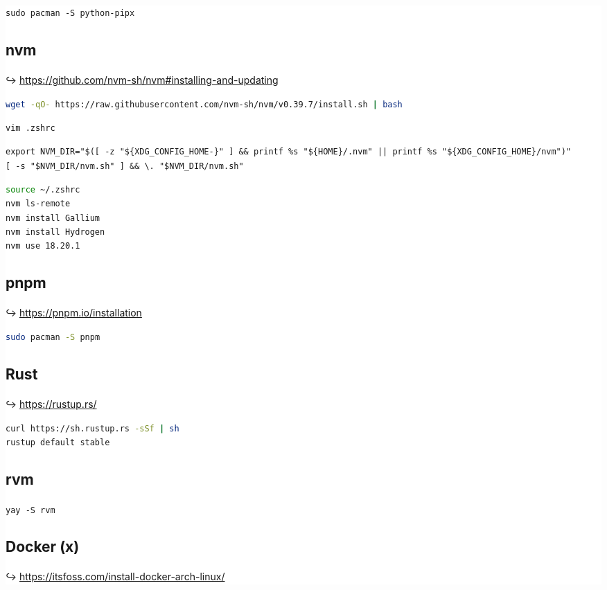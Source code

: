 ```
sudo pacman -S python-pipx
```

## nvm

↪ https://github.com/nvm-sh/nvm#installing-and-updating

```sh
wget -qO- https://raw.githubusercontent.com/nvm-sh/nvm/v0.39.7/install.sh | bash
```

```sh
vim .zshrc
```

```
export NVM_DIR="$([ -z "${XDG_CONFIG_HOME-}" ] && printf %s "${HOME}/.nvm" || printf %s "${XDG_CONFIG_HOME}/nvm")"
[ -s "$NVM_DIR/nvm.sh" ] && \. "$NVM_DIR/nvm.sh"
```

```sh
source ~/.zshrc
nvm ls-remote
nvm install Gallium
nvm install Hydrogen
nvm use 18.20.1
```

## pnpm

↪ https://pnpm.io/installation

```sh
sudo pacman -S pnpm
```

## Rust

↪ https://rustup.rs/

```sh
curl https://sh.rustup.rs -sSf | sh
rustup default stable
```

## rvm

```
yay -S rvm
```

## Docker (x)

↪ https://itsfoss.com/install-docker-arch-linux/
